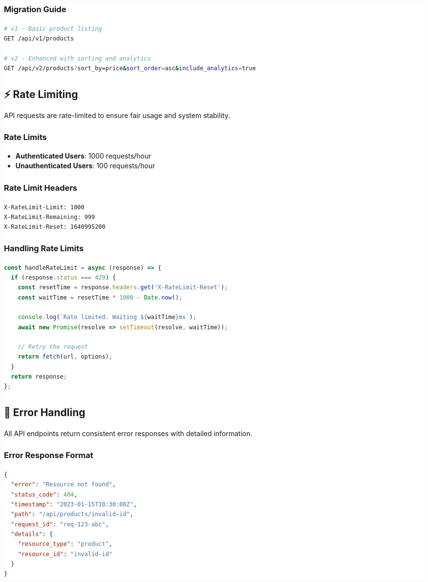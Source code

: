 ### Migration Guide

```bash
# v1 - Basic product listing
GET /api/v1/products

# v2 - Enhanced with sorting and analytics
GET /api/v2/products?sort_by=price&sort_order=asc&include_analytics=true
```

## ⚡ Rate Limiting

API requests are rate-limited to ensure fair usage and system stability.

### Rate Limits

- **Authenticated Users**: 1000 requests/hour
- **Unauthenticated Users**: 100 requests/hour

### Rate Limit Headers

```http
X-RateLimit-Limit: 1000
X-RateLimit-Remaining: 999
X-RateLimit-Reset: 1640995200
```

### Handling Rate Limits

```javascript
const handleRateLimit = async (response) => {
  if (response.status === 429) {
    const resetTime = response.headers.get('X-RateLimit-Reset');
    const waitTime = resetTime * 1000 - Date.now();

    console.log(`Rate limited. Waiting ${waitTime}ms`);
    await new Promise(resolve => setTimeout(resolve, waitTime));

    // Retry the request
    return fetch(url, options);
  }
  return response;
};
```

## 🚨 Error Handling

All API endpoints return consistent error responses with detailed information.

### Error Response Format

```json
{
  "error": "Resource not found",
  "status_code": 404,
  "timestamp": "2023-01-15T10:30:00Z",
  "path": "/api/products/invalid-id",
  "request_id": "req-123-abc",
  "details": {
    "resource_type": "product",
    "resource_id": "invalid-id"
  }
}
```
